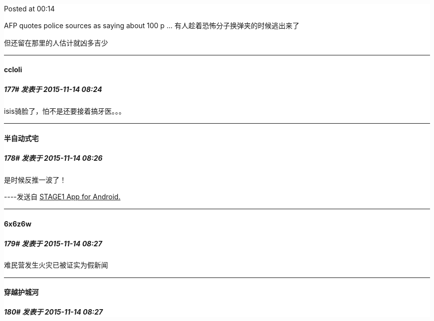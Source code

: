 Posted at 00:14

AFP quotes police sources as saying about 100 p ...</blockquote>
有人趁着恐怖分子换弹夹的时候逃出来了


但还留在那里的人估计就凶多吉少







-----

####  ccloli  
##### 177#       发表于 2015-11-14 08:24




isis骑脸了，怕不是还要接着搞牙医。。。







-----

####  半自动式宅  
##### 178#       发表于 2015-11-14 08:26




是时候反推一波了！


----发送自 [STAGE1 App for Android.](http://stage1.5j4m.com/?1.19)







-----

####  6x6z6w  
##### 179#       发表于 2015-11-14 08:27




难民营发生火灾已被证实为假新闻







-----

####  穿越护城河  
##### 180#       发表于 2015-11-14 08:27
